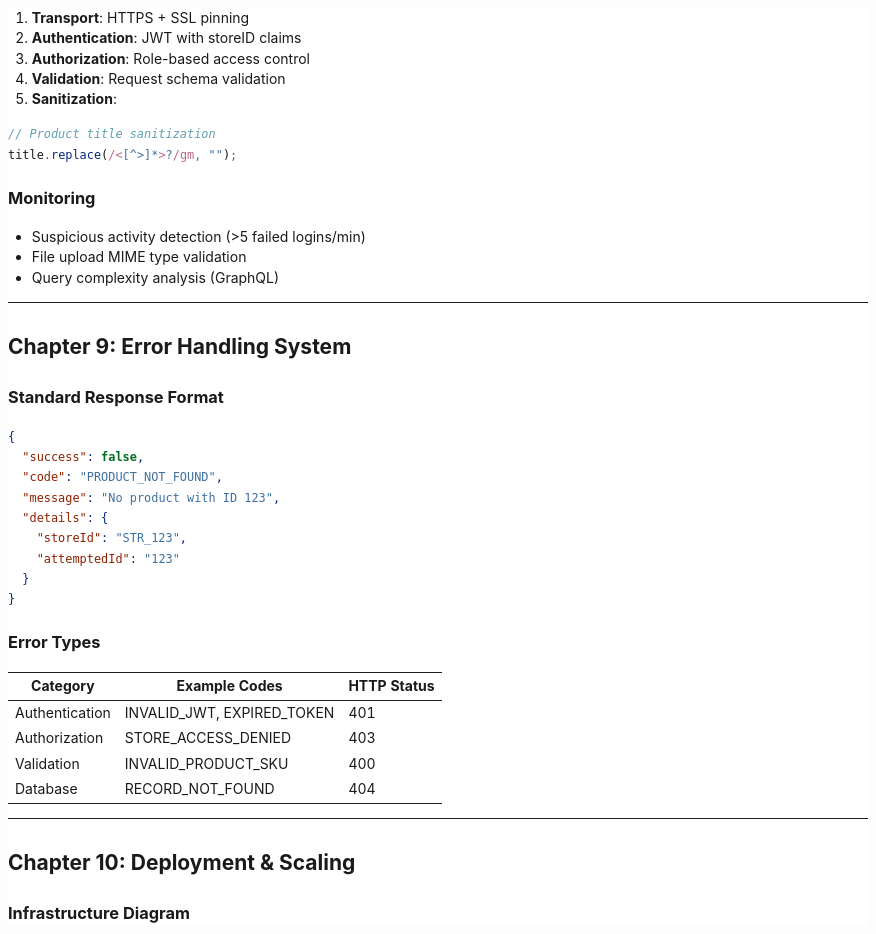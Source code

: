 1. **Transport**: HTTPS + SSL pinning
2. **Authentication**: JWT with storeID claims
3. **Authorization**: Role-based access control
4. **Validation**: Request schema validation
5. **Sanitization**:

```javascript
// Product title sanitization
title.replace(/<[^>]*>?/gm, "");
```

### Monitoring

- Suspicious activity detection (>5 failed logins/min)
- File upload MIME type validation
- Query complexity analysis (GraphQL)

---

## Chapter 9: Error Handling System

### Standard Response Format

```json
{
  "success": false,
  "code": "PRODUCT_NOT_FOUND",
  "message": "No product with ID 123",
  "details": {
    "storeId": "STR_123",
    "attemptedId": "123"
  }
}
```

### Error Types

| Category       | Example Codes              | HTTP Status |
| -------------- | -------------------------- | ----------- |
| Authentication | INVALID_JWT, EXPIRED_TOKEN | 401         |
| Authorization  | STORE_ACCESS_DENIED        | 403         |
| Validation     | INVALID_PRODUCT_SKU        | 400         |
| Database       | RECORD_NOT_FOUND           | 404         |

---

## Chapter 10: Deployment & Scaling

### Infrastructure Diagram
